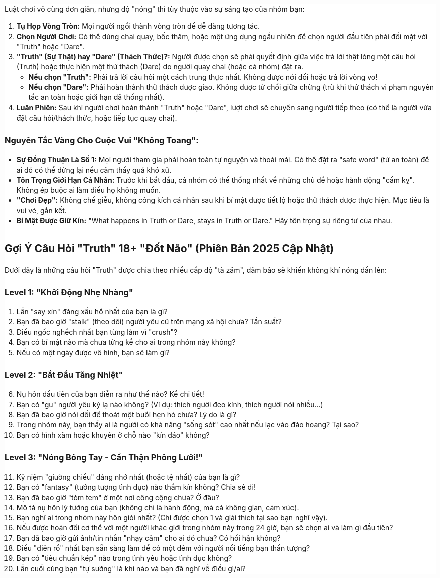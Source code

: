 Luật chơi vô cùng đơn giản, nhưng độ "nóng" thì tùy thuộc vào sự sáng tạo của nhóm bạn:
1.  **Tụ Họp Vòng Tròn:** Mọi người ngồi thành vòng tròn để dễ dàng tương tác.
2.  **Chọn Người Chơi:** Có thể dùng chai quay, bốc thăm, hoặc một ứng dụng ngẫu nhiên để chọn người đầu tiên phải đối mặt với "Truth" hoặc "Dare".
3.  **"Truth" (Sự Thật) hay "Dare" (Thách Thức)?:** Người được chọn sẽ phải quyết định giữa việc trả lời thật lòng một câu hỏi (Truth) hoặc thực hiện một thử thách (Dare) do người quay chai (hoặc cả nhóm) đặt ra.
    *   **Nếu chọn "Truth":** Phải trả lời câu hỏi một cách trung thực nhất. Không được nói dối hoặc trả lời vòng vo!
    *   **Nếu chọn "Dare":** Phải hoàn thành thử thách được giao. Không được từ chối giữa chừng (trừ khi thử thách vi phạm nguyên tắc an toàn hoặc giới hạn đã thống nhất).
4.  **Luân Phiên:** Sau khi người chơi hoàn thành "Truth" hoặc "Dare", lượt chơi sẽ chuyển sang người tiếp theo (có thể là người vừa đặt câu hỏi/thách thức, hoặc tiếp tục quay chai).

### Nguyên Tắc Vàng Cho Cuộc Vui "Không Toang":
*   **Sự Đồng Thuận Là Số 1:** Mọi người tham gia phải hoàn toàn tự nguyện và thoải mái. Có thể đặt ra "safe word" (từ an toàn) để ai đó có thể dừng lại nếu cảm thấy quá khó xử.
*   **Tôn Trọng Giới Hạn Cá Nhân:** Trước khi bắt đầu, cả nhóm có thể thống nhất về những chủ đề hoặc hành động "cấm kỵ". Không ép buộc ai làm điều họ không muốn.
*   **"Chơi Đẹp":** Không chế giễu, không công kích cá nhân sau khi bí mật được tiết lộ hoặc thử thách được thực hiện. Mục tiêu là vui vẻ, gắn kết.
*   **Bí Mật Được Giữ Kín:** "What happens in Truth or Dare, stays in Truth or Dare." Hãy tôn trọng sự riêng tư của nhau.

## Gợi Ý Câu Hỏi "Truth" 18+ "Đốt Não" (Phiên Bản 2025 Cập Nhật)

Dưới đây là những câu hỏi "Truth" được chia theo nhiều cấp độ "tà zăm", đảm bảo sẽ khiến không khí nóng dần lên:

### Level 1: "Khởi Động Nhẹ Nhàng"
1.  Lần "say xỉn" đáng xấu hổ nhất của bạn là gì?
2.  Bạn đã bao giờ "stalk" (theo dõi) người yêu cũ trên mạng xã hội chưa? Tần suất?
3.  Điều ngốc nghếch nhất bạn từng làm vì "crush"?
4.  Bạn có bí mật nào mà chưa từng kể cho ai trong nhóm này không?
5.  Nếu có một ngày được vô hình, bạn sẽ làm gì?

### Level 2: "Bắt Đầu Tăng Nhiệt"
6.  Nụ hôn đầu tiên của bạn diễn ra như thế nào? Kể chi tiết!
7.  Bạn có "gu" người yêu kỳ lạ nào không? (Ví dụ: thích người đeo kính, thích người nói nhiều...)
8.  Bạn đã bao giờ nói dối để thoát một buổi hẹn hò chưa? Lý do là gì?
9.  Trong nhóm này, bạn thấy ai là người có khả năng "sống sót" cao nhất nếu lạc vào đảo hoang? Tại sao?
10. Bạn có hình xăm hoặc khuyên ở chỗ nào "kín đáo" không?

### Level 3: "Nóng Bỏng Tay - Cẩn Thận Phỏng Lưỡi!"
11. Kỷ niệm "giường chiếu" đáng nhớ nhất (hoặc tệ nhất) của bạn là gì?
12. Bạn có "fantasy" (tưởng tượng tình dục) nào thầm kín không? Chia sẻ đi!
13. Bạn đã bao giờ "tòm tem" ở một nơi công cộng chưa? Ở đâu?
14. Mô tả nụ hôn lý tưởng của bạn (không chỉ là hành động, mà cả không gian, cảm xúc).
15. Bạn nghĩ ai trong nhóm này hôn giỏi nhất? (Chỉ được chọn 1 và giải thích tại sao bạn nghĩ vậy).
16. Nếu được hoán đổi cơ thể với một người khác giới trong nhóm này trong 24 giờ, bạn sẽ chọn ai và làm gì đầu tiên?
17. Bạn đã bao giờ gửi ảnh/tin nhắn "nhạy cảm" cho ai đó chưa? Có hối hận không?
18. Điều "điên rồ" nhất bạn sẵn sàng làm để có một đêm với người nổi tiếng bạn thần tượng?
19. Bạn có "tiêu chuẩn kép" nào trong tình yêu hoặc tình dục không?
20. Lần cuối cùng bạn "tự sướng" là khi nào và bạn đã nghĩ về điều gì/ai?
